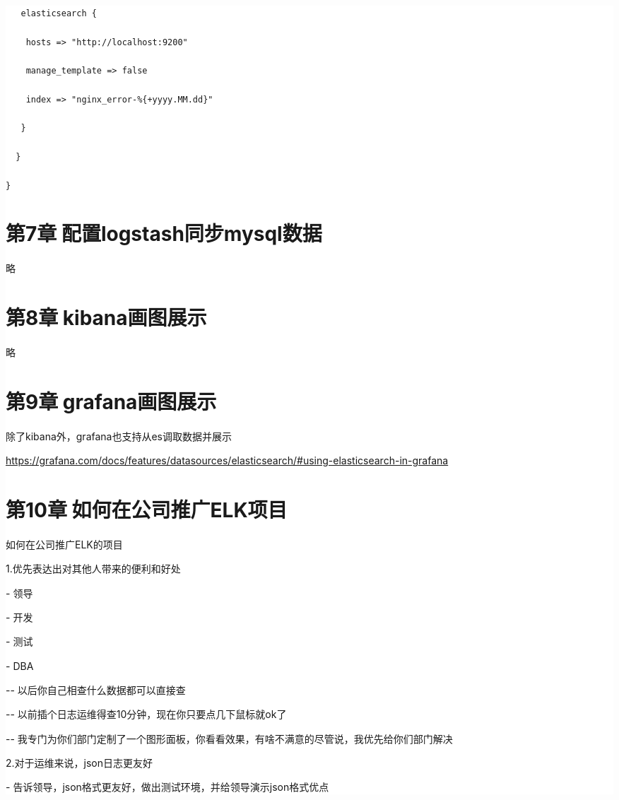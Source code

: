        elasticsearch {
    
    ​    hosts => "http://localhost:9200"
    
    ​    manage_template => false
    
    ​    index => "nginx_error-%{+yyyy.MM.dd}"
    
       }
    
      }
    
    }

# 第7章 配置logstash同步mysql数据

略

 

 

# 第8章 kibana画图展示


略
 

# 第9章 grafana画图展示

除了kibana外，grafana也支持从es调取数据并展示

https://grafana.com/docs/features/datasources/elasticsearch/#using-elasticsearch-in-grafana

# 第10章 如何在公司推广ELK项目

如何在公司推广ELK的项目

1.优先表达出对其他人带来的便利和好处

\- 领导

\- 开发

\- 测试

\- DBA

-- 以后你自己相查什么数据都可以直接查

-- 以前插个日志运维得查10分钟，现在你只要点几下鼠标就ok了

-- 我专门为你们部门定制了一个图形面板，你看看效果，有啥不满意的尽管说，我优先给你们部门解决

 

2.对于运维来说，json日志更友好

\- 告诉领导，json格式更友好，做出测试环境，并给领导演示json格式优点
